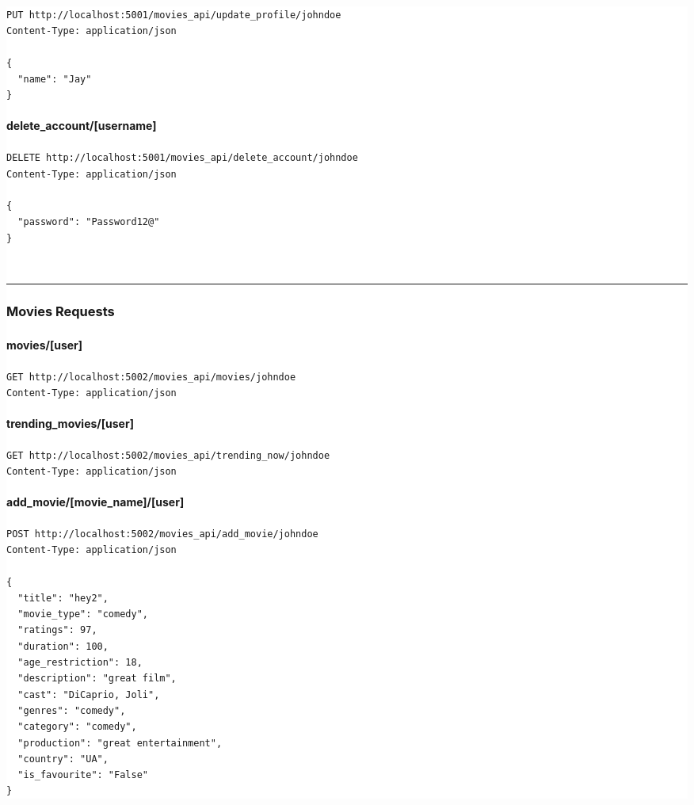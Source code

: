 ```http request
PUT http://localhost:5001/movies_api/update_profile/johndoe
Content-Type: application/json

{
  "name": "Jay"
}
```


#### delete_account/[username]

```http request
DELETE http://localhost:5001/movies_api/delete_account/johndoe
Content-Type: application/json

{
  "password": "Password12@"
}
```



<br />

---

### Movies Requests 

#### movies/[user]

```http request
GET http://localhost:5002/movies_api/movies/johndoe
Content-Type: application/json
```

#### trending_movies/[user]

```http request
GET http://localhost:5002/movies_api/trending_now/johndoe
Content-Type: application/json
```


#### add_movie/[movie_name]/[user]

```http request
POST http://localhost:5002/movies_api/add_movie/johndoe
Content-Type: application/json

{
  "title": "hey2",
  "movie_type": "comedy",
  "ratings": 97,
  "duration": 100,
  "age_restriction": 18,
  "description": "great film",
  "cast": "DiCaprio, Joli",
  "genres": "comedy",
  "category": "comedy",
  "production": "great entertainment",
  "country": "UA",
  "is_favourite": "False"
}
```
